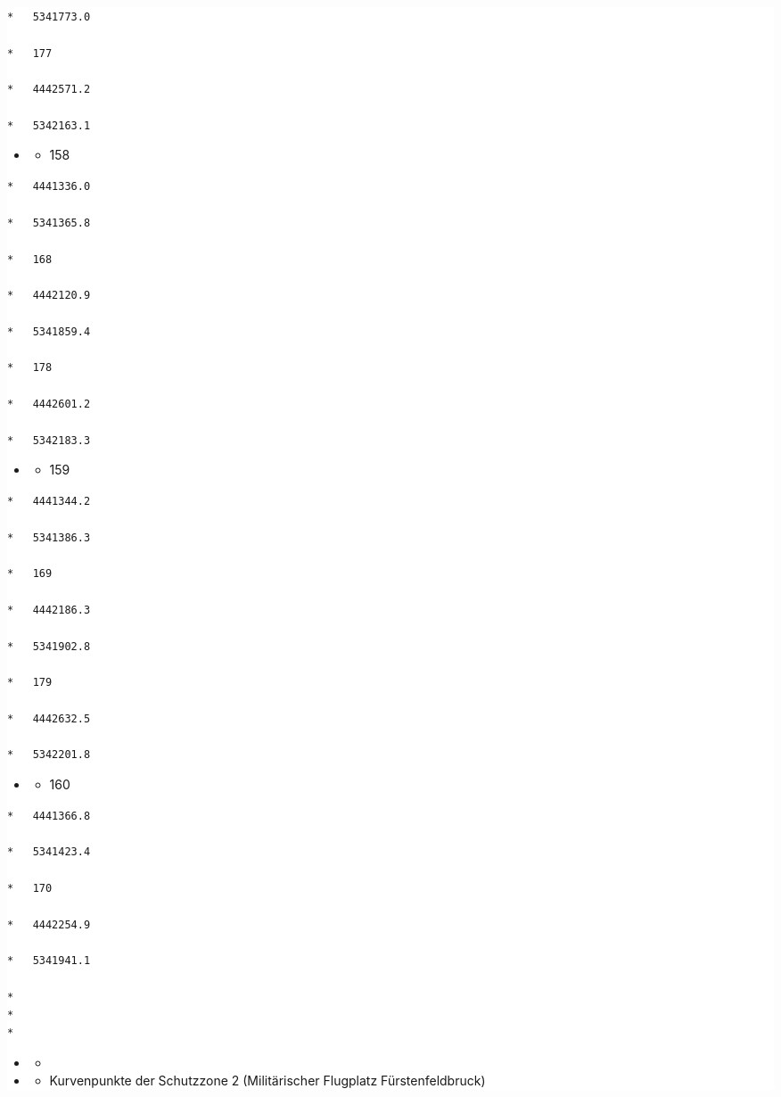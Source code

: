     *   5341773.0

    *   177

    *   4442571.2

    *   5342163.1


*    *   158

    *   4441336.0

    *   5341365.8

    *   168

    *   4442120.9

    *   5341859.4

    *   178

    *   4442601.2

    *   5342183.3


*    *   159

    *   4441344.2

    *   5341386.3

    *   169

    *   4442186.3

    *   5341902.8

    *   179

    *   4442632.5

    *   5342201.8


*    *   160

    *   4441366.8

    *   5341423.4

    *   170

    *   4442254.9

    *   5341941.1

    *
    *
    *

*    *

*    *   Kurvenpunkte der Schutzzone 2 (Militärischer Flugplatz
        Fürstenfeldbruck)
